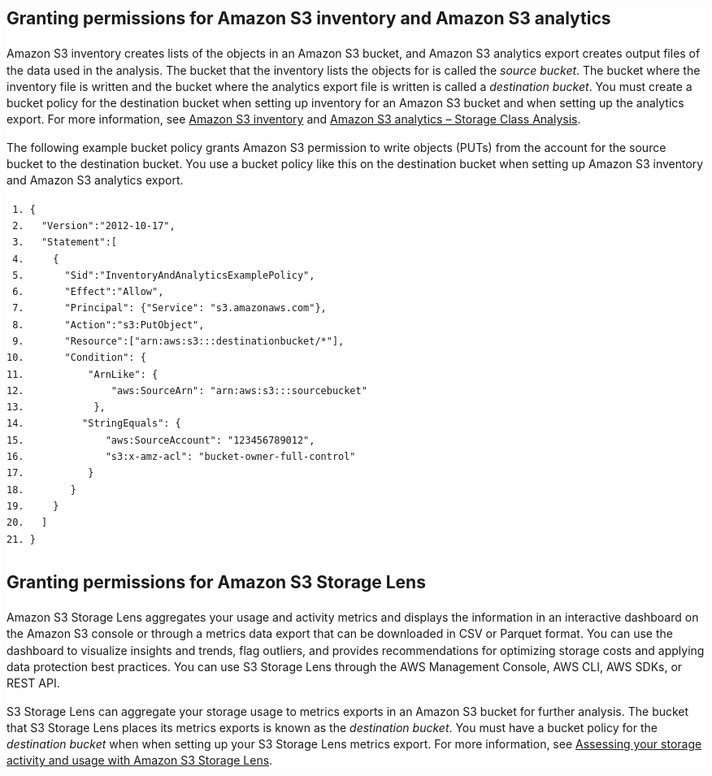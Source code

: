 ## Granting permissions for Amazon S3 inventory and Amazon S3 analytics<a name="example-bucket-policies-use-case-9"></a>

Amazon S3 inventory creates lists of the objects in an Amazon S3 bucket, and Amazon S3 analytics export creates output files of the data used in the analysis\. The bucket that the inventory lists the objects for is called the *source bucket*\. The bucket where the inventory file is written and the bucket where the analytics export file is written is called a *destination bucket*\. You must create a bucket policy for the destination bucket when setting up inventory for an Amazon S3 bucket and when setting up the analytics export\. For more information, see [ Amazon S3 inventory](storage-inventory.md) and [Amazon S3 analytics – Storage Class Analysis](analytics-storage-class.md)\.

The following example bucket policy grants Amazon S3 permission to write objects \(PUTs\) from the account for the source bucket to the destination bucket\. You use a bucket policy like this on the destination bucket when setting up Amazon S3 inventory and Amazon S3 analytics export\.

```
 1. {
 2.   "Version":"2012-10-17",
 3.   "Statement":[
 4.     {
 5.       "Sid":"InventoryAndAnalyticsExamplePolicy",
 6.       "Effect":"Allow",
 7.       "Principal": {"Service": "s3.amazonaws.com"},
 8.       "Action":"s3:PutObject",
 9.       "Resource":["arn:aws:s3:::destinationbucket/*"],
10.       "Condition": {
11.           "ArnLike": {
12.               "aws:SourceArn": "arn:aws:s3:::sourcebucket"
13.            },
14.          "StringEquals": {
15.              "aws:SourceAccount": "123456789012",
16.              "s3:x-amz-acl": "bucket-owner-full-control"
17.           }
18.        }
19.     }
20.   ]
21. }
```

## Granting permissions for Amazon S3 Storage Lens<a name="example-bucket-policies-lens"></a>

Amazon S3 Storage Lens aggregates your usage and activity metrics and displays the information in an interactive dashboard on the Amazon S3 console or through a metrics data export that can be downloaded in CSV or Parquet format\. You can use the dashboard to visualize insights and trends, flag outliers, and provides recommendations for optimizing storage costs and applying data protection best practices\. You can use S3 Storage Lens through the AWS Management Console, AWS CLI, AWS SDKs, or REST API\.

S3 Storage Lens can aggregate your storage usage to metrics exports in an Amazon S3 bucket for further analysis\. The bucket that S3 Storage Lens places its metrics exports is known as the *destination bucket*\. You must have a bucket policy for the *destination bucket* when when setting up your S3 Storage Lens metrics export\. For more information, see [Assessing your storage activity and usage with Amazon S3 Storage Lens](storage_lens.md)\.

